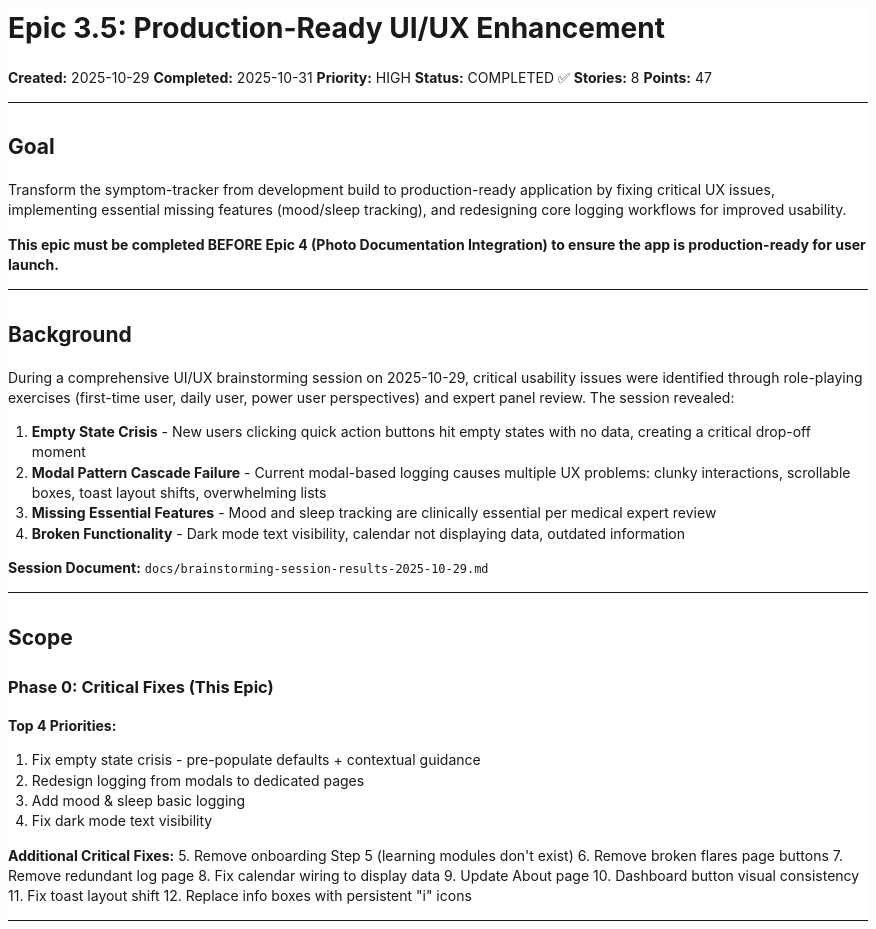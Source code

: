 # Epic 3.5: Production-Ready UI/UX Enhancement

**Created:** 2025-10-29
**Completed:** 2025-10-31
**Priority:** HIGH
**Status:** COMPLETED ✅
**Stories:** 8
**Points:** 47

---

## Goal

Transform the symptom-tracker from development build to production-ready application by fixing critical UX issues, implementing essential missing features (mood/sleep tracking), and redesigning core logging workflows for improved usability.

**This epic must be completed BEFORE Epic 4 (Photo Documentation Integration) to ensure the app is production-ready for user launch.**

---

## Background

During a comprehensive UI/UX brainstorming session on 2025-10-29, critical usability issues were identified through role-playing exercises (first-time user, daily user, power user perspectives) and expert panel review. The session revealed:

1. **Empty State Crisis** - New users clicking quick action buttons hit empty states with no data, creating a critical drop-off moment
2. **Modal Pattern Cascade Failure** - Current modal-based logging causes multiple UX problems: clunky interactions, scrollable boxes, toast layout shifts, overwhelming lists
3. **Missing Essential Features** - Mood and sleep tracking are clinically essential per medical expert review
4. **Broken Functionality** - Dark mode text visibility, calendar not displaying data, outdated information

**Session Document:** `docs/brainstorming-session-results-2025-10-29.md`

---

## Scope

### Phase 0: Critical Fixes (This Epic)

**Top 4 Priorities:**
1. Fix empty state crisis - pre-populate defaults + contextual guidance
2. Redesign logging from modals to dedicated pages
3. Add mood & sleep basic logging
4. Fix dark mode text visibility

**Additional Critical Fixes:**
5. Remove onboarding Step 5 (learning modules don't exist)
6. Remove broken flares page buttons
7. Remove redundant log page
8. Fix calendar wiring to display data
9. Update About page
10. Dashboard button visual consistency
11. Fix toast layout shift
12. Replace info boxes with persistent "i" icons

---